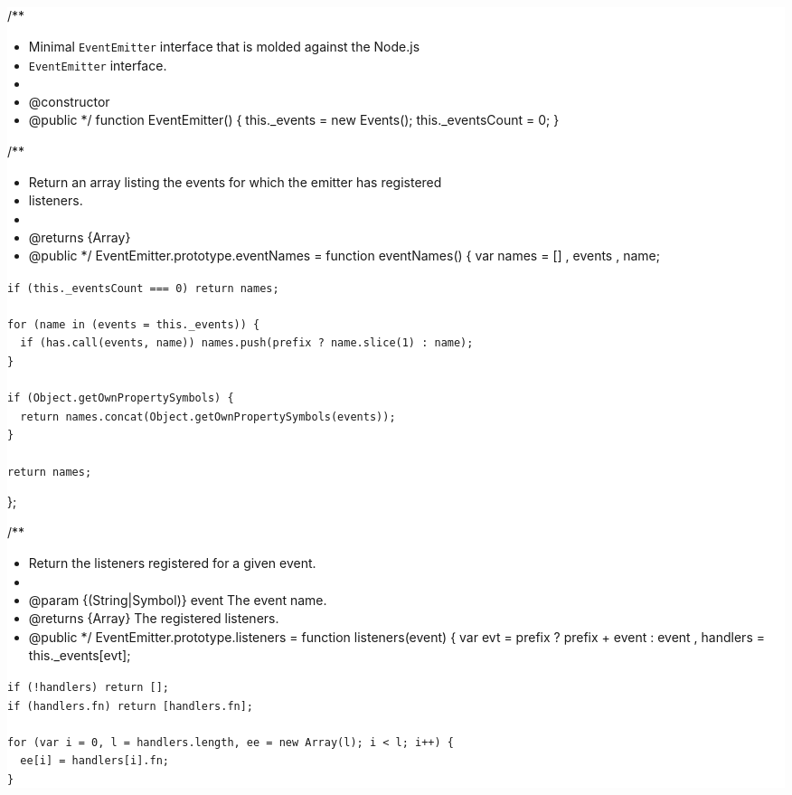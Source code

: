   /**
   * Minimal `EventEmitter` interface that is molded against the Node.js
   * `EventEmitter` interface.
   *
   * @constructor
   * @public
   */
  function EventEmitter() {
    this._events = new Events();
    this._eventsCount = 0;
  }

  /**
   * Return an array listing the events for which the emitter has registered
   * listeners.
   *
   * @returns {Array}
   * @public
   */
  EventEmitter.prototype.eventNames = function eventNames() {
    var names = []
      , events
      , name;

    if (this._eventsCount === 0) return names;

    for (name in (events = this._events)) {
      if (has.call(events, name)) names.push(prefix ? name.slice(1) : name);
    }

    if (Object.getOwnPropertySymbols) {
      return names.concat(Object.getOwnPropertySymbols(events));
    }

    return names;
  };

  /**
   * Return the listeners registered for a given event.
   *
   * @param {(String|Symbol)} event The event name.
   * @returns {Array} The registered listeners.
   * @public
   */
  EventEmitter.prototype.listeners = function listeners(event) {
    var evt = prefix ? prefix + event : event
      , handlers = this._events[evt];

    if (!handlers) return [];
    if (handlers.fn) return [handlers.fn];

    for (var i = 0, l = handlers.length, ee = new Array(l); i < l; i++) {
      ee[i] = handlers[i].fn;
    }
